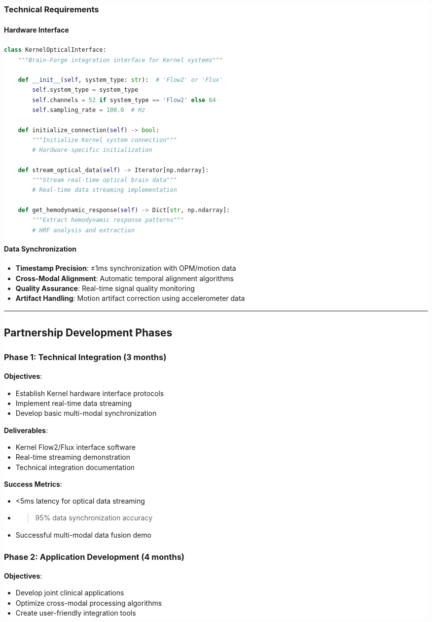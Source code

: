 ### Technical Requirements

#### Hardware Interface
```python
class KernelOpticalInterface:
    """Brain-Forge integration interface for Kernel systems"""
    
    def __init__(self, system_type: str):  # 'Flow2' or 'Flux'
        self.system_type = system_type
        self.channels = 52 if system_type == 'Flow2' else 64
        self.sampling_rate = 100.0  # Hz
        
    def initialize_connection(self) -> bool:
        """Initialize Kernel system connection"""
        # Hardware-specific initialization
        
    def stream_optical_data(self) -> Iterator[np.ndarray]:
        """Stream real-time optical brain data"""
        # Real-time data streaming implementation
        
    def get_hemodynamic_response(self) -> Dict[str, np.ndarray]:
        """Extract hemodynamic response patterns"""
        # HRF analysis and extraction
```

#### Data Synchronization
- **Timestamp Precision**: ±1ms synchronization with OPM/motion data
- **Cross-Modal Alignment**: Automatic temporal alignment algorithms
- **Quality Assurance**: Real-time signal quality monitoring
- **Artifact Handling**: Motion artifact correction using accelerometer data

---

## Partnership Development Phases

### Phase 1: Technical Integration (3 months)
**Objectives**:
- Establish Kernel hardware interface protocols
- Implement real-time data streaming
- Develop basic multi-modal synchronization

**Deliverables**:
- Kernel Flow2/Flux interface software
- Real-time streaming demonstration
- Technical integration documentation

**Success Metrics**:
- <5ms latency for optical data streaming
- >95% data synchronization accuracy
- Successful multi-modal data fusion demo

### Phase 2: Application Development (4 months)
**Objectives**:
- Develop joint clinical applications
- Optimize cross-modal processing algorithms
- Create user-friendly integration tools
